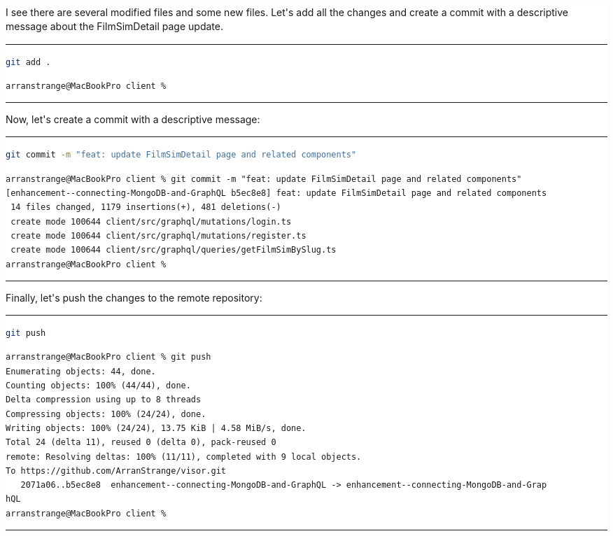 
I see there are several modified files and some new files. Let's add all the changes and create a commit with a descriptive message about the FilmSimDetail page update.


---

```bash
git add .
```

```
arranstrange@MacBookPro client % 

```

---

Now, let's create a commit with a descriptive message:


---

```bash
git commit -m "feat: update FilmSimDetail page and related components"
```

```
arranstrange@MacBookPro client % git commit -m "feat: update FilmSimDetail page and related components"
[enhancement--connecting-MongoDB-and-GraphQL b5ec8e8] feat: update FilmSimDetail page and related components
 14 files changed, 1179 insertions(+), 481 deletions(-)
 create mode 100644 client/src/graphql/mutations/login.ts
 create mode 100644 client/src/graphql/mutations/register.ts
 create mode 100644 client/src/graphql/queries/getFilmSimBySlug.ts
arranstrange@MacBookPro client %
```

---

Finally, let's push the changes to the remote repository:


---

```bash
git push
```

```
arranstrange@MacBookPro client % git push
Enumerating objects: 44, done.
Counting objects: 100% (44/44), done.
Delta compression using up to 8 threads
Compressing objects: 100% (24/24), done.
Writing objects: 100% (24/24), 13.75 KiB | 4.58 MiB/s, done.
Total 24 (delta 11), reused 0 (delta 0), pack-reused 0
remote: Resolving deltas: 100% (11/11), completed with 9 local objects.
To https://github.com/ArranStrange/visor.git
   2071a06..b5ec8e8  enhancement--connecting-MongoDB-and-GraphQL -> enhancement--connecting-MongoDB-and-Grap
hQL
arranstrange@MacBookPro client %
```

---
